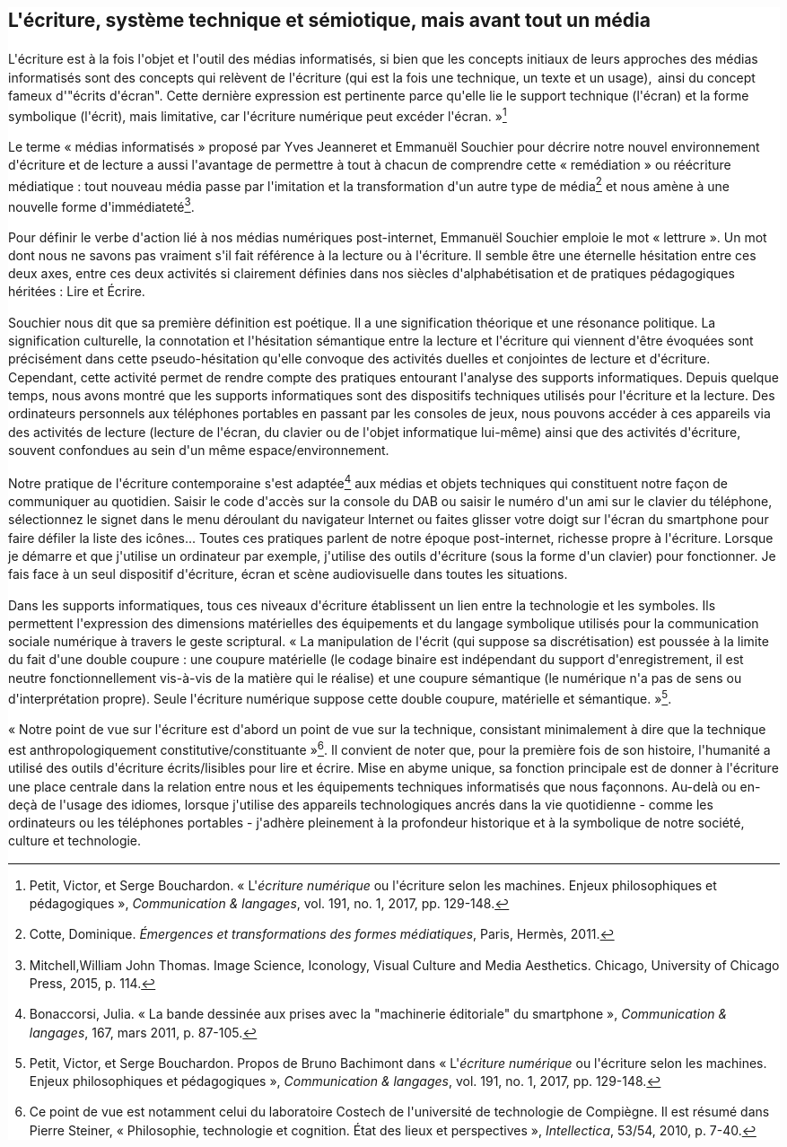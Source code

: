 
## L'écriture, système technique et sémiotique, mais avant tout un média



L'écriture est à la fois l'objet et l'outil des médias informatisés, si bien que les concepts initiaux de leurs approches des médias informatisés sont des concepts qui relèvent de l'écriture (qui est la fois une technique, un texte et un usage),  ainsi du concept fameux d'"écrits d'écran". Cette dernière expression est pertinente parce qu'elle lie le support technique (l'écran) et la forme symbolique (l'écrit), mais limitative, car l'écriture numérique peut excéder l'écran. »[^17]

Le terme « médias informatisés » proposé par Yves Jeanneret et Emmanuël Souchier pour décrire notre nouvel environnement d\'écriture et de lecture a aussi l\'avantage de permettre à tout à chacun de comprendre cette « remédiation » ou réécriture médiatique : tout nouveau média passe par l\'imitation et la transformation d\'un autre type de média[^18] et nous amène à une nouvelle forme d\'immédiateté[^19].

Pour définir le verbe d'action lié à nos médias numériques post-internet, Emmanuël Souchier emploie le mot « lettrure ». Un mot dont nous ne savons pas vraiment s\'il fait référence à la lecture ou à l\'écriture. Il semble être une éternelle hésitation entre ces deux axes, entre ces deux activités si clairement définies dans nos siècles d\'alphabétisation et de pratiques pédagogiques héritées : Lire et Écrire.

Souchier nous dit que sa première définition est poétique. Il a une signification théorique et une résonance politique. La signification culturelle, la connotation et l\'hésitation sémantique entre la lecture et l\'écriture qui viennent d\'être évoquées sont précisément dans cette pseudo-hésitation qu\'elle convoque des activités duelles et conjointes de lecture et d\'écriture. Cependant, cette activité permet de rendre compte des pratiques entourant l\'analyse des supports informatiques. Depuis quelque temps, nous avons montré que les supports informatiques sont des dispositifs techniques utilisés pour l\'écriture et la lecture. Des ordinateurs personnels aux téléphones portables en passant par les consoles de jeux, nous pouvons accéder à ces appareils via des activités de lecture (lecture de l\'écran, du clavier ou de l\'objet informatique lui-même) ainsi que des activités d\'écriture, souvent confondues au sein d'un même espace/environnement.

Notre pratique de l\'écriture contemporaine s\'est adaptée[^20] aux médias et objets techniques qui constituent notre façon de communiquer au quotidien. Saisir le code d\'accès sur la console du DAB ou saisir le numéro d'un ami sur le clavier du téléphone, sélectionnez le signet dans le menu déroulant du navigateur Internet ou faites glisser votre doigt sur l\'écran du smartphone pour faire défiler la liste des icônes\... Toutes ces pratiques parlent de notre époque post-internet, richesse propre à l\'écriture. Lorsque je démarre et que j\'utilise un ordinateur par exemple, j\'utilise des outils d\'écriture (sous la forme d'un clavier) pour fonctionner. Je fais face à un seul dispositif d\'écriture, écran et scène audiovisuelle dans toutes les situations.

Dans les supports informatiques, tous ces niveaux d\'écriture établissent un lien entre la technologie et les symboles. Ils permettent l\'expression des dimensions matérielles des équipements et du langage symbolique utilisés pour la communication sociale numérique à travers le geste scriptural. « La manipulation de l'écrit (qui suppose sa discrétisation) est poussée à la limite du fait d'une double coupure : une coupure matérielle (le codage binaire est indépendant du support d'enregistrement, il est neutre fonctionnellement vis-à-vis de la matière qui le réalise) et une coupure sémantique (le numérique n'a pas de sens ou d'interprétation propre). Seule l'écriture numérique suppose cette double coupure, matérielle et sémantique. »[^21].

« Notre point de vue sur l'écriture est d'abord un point de vue sur la technique, consistant minimalement à dire que la technique est anthropologiquement constitutive/constituante »[^22]. Il convient de noter que, pour la première fois de son histoire, l\'humanité a utilisé des outils d\'écriture écrits/lisibles pour lire et écrire. Mise en abyme unique, sa fonction principale est de donner à l\'écriture une place centrale dans la relation entre nous et les équipements techniques informatisés que nous façonnons. Au-delà ou en-deçà de l\'usage des idiomes, lorsque j\'utilise des appareils technologiques ancrés dans la vie quotidienne - comme les ordinateurs ou les téléphones portables - j\'adhère pleinement à la profondeur historique et à la symbolique de notre société, culture et technologie.


[^1]: Le mutualisme est une interaction biologique hétérospécifique qui apporte des avantages, gains, profits en termes de valeur sélective dans l\'évolution.
[^2]: La symbiose est une association intime, durable entre deux organismes hétérospécifiques.
[^3]: Le parasitisme est une relation biologique durable entre deux êtres vivants hétérospécifiques où un des protagonistes --- le parasite --- tire profit d\'un organisme hôte pour se nourrir, s\'abriter ou se reproduire. Cette relation aura un effet négatif pour l'hôte.
[^4]: Le papyrus est obtenu grâce à l'assemblage de fines lamelles découpées dans la tige des roseaux. Elles sont humidifiées et disposées perpendiculairement les unes aux autres.
[^5]: *Cai* est un personnage célèbre de l\'histoire chinoise car on lui attribue, par tradition, l\'invention du papier, ou tout au moins l\'amélioration de sa technique de fabrication. Il aurait eu l\'idée, en l\'an 105, de remplacer les supports anciens de l\'écriture, c\'est-à-dire les tablettes de bambou et la soie, par un papier réalisé à partir d\'une pâte à base d\'écorce d\'arbres (notamment de mûrier à papier), de lin et de chanvre.
[^6]: Fabriqué à partir de bandes de papyrus. Présenté sous la forme d'un rouleau.
[^7]: « volume constitué de feuilles pliées et assemblées en cahiers plus ou moins épais » F. Barbier, *Histoire du livre en Occident*, Armand Colin., p. 337
[^8]: L'époque de la réforme de Cluny amène une grande vitalité monastique au X^e^ siècle.
[^9]: [Frederic Kaplan], *Les trois futurs des livres-machines*, février 10, 2012, [[https://fkaplan.wordpress.com/2012/02/10/les-trois-futurs-des-livres-machines/ \[consulté le 16/11/2021 à 15:39\]
[^10]: Machine de composition mécanique utilisant un clavier pour produire des lignes justifiées fondues en un seul bloc.
[^11]: Procédé d\'impression où une peinture sur cuivre, sur verre ou sur matière plastique est reportée par pression sur papier, ce qui ne permet d\'obtenir qu\'un seul exemplaire; épreuve qui en résulte.
[^12]: Composition photographique donnant des textes sur film obtenus à partir de modèles (sous forme d\'images optiques ou de programmes informatiques) de lettres, chiffres et symboles en vue de leur reproduction par un moyen d\'impression quelconque (typographie, offset, héliogravure).
[^13]: En informatique, Network Control Protocol (NCP) est un protocole réseau intégré pour négocier les options concernant la couche 3 du réseau.
[^14]: TCP (de l'anglais Transmission Control Protocol) et IP (de l'anglais Internet Protocol) est l'ensemble des protocoles utilisés pour le transfert des données sur Internet.
[^15]: Bibliothèque de versions électroniques libres (parfois appelés e-text ou e-content) de livres physiquement existants. Les textes fournis sont essentiellement du domaine public, soit parce qu\'ils n\'ont jamais été sujets à des droits d\'auteur, soit parce que ces derniers sont expirés. Il y a également quelques textes toujours sous droit d\'auteur, mais malgré tout rendus disponibles pour le projet avec la permission de l\'auteur. Le projet fut lancé par Michael Hart en 1971 et nommé en hommage à l\'imprimeur allemand du xv^e^ siècle Johannes Gutenberg.
[^16]: OCR (de l'anglais : optical character recognition), une technologie qui permet de convertir différents types de documents tels que les documents papiers scannés, les fichiers numériques en fichiers modifiables et interrogeables.
[^17]: Petit, Victor, et Serge Bouchardon. « L'*écriture numérique* ou l'écriture selon les machines. Enjeux philosophiques et pédagogiques », *Communication & langages*, vol. 191, no. 1, 2017, pp. 129-148.
[^18]: Cotte, Dominique. *Émergences et transformations des formes médiatiques*, Paris, Hermès, 2011.
[^19]: Mitchell,William John Thomas. Image Science, Iconology, Visual Culture and Media Aesthetics. Chicago, University of Chicago Press, 2015, p. 114.
[^20]: Bonaccorsi, Julia. « La bande dessinée aux prises avec la "machinerie éditoriale" du smartphone », *Communication & langages*, 167, mars 2011, p. 87-105.
[^21]: Petit, Victor, et Serge Bouchardon. Propos de Bruno Bachimont dans « L'*écriture numérique* ou l'écriture selon les machines. Enjeux philosophiques et pédagogiques », *Communication & langages*, vol. 191, no. 1, 2017, pp. 129-148.
[^22]: Ce point de vue est notamment celui du laboratoire Costech de l'université de technologie de Compiègne. Il est résumé dans Pierre Steiner, « Philosophie, technologie et cognition. État des lieux et perspectives », *Intellectica*, 53/54, 2010, p. 7-40.
[^23]: Ces quelques préalables se trouvent contenus dans une dernière proposition qui justifie toute recherche sémio-critique. La culture nous apparaît de plus en plus comme un système général de symboles, régi par les mêmes opérations : il y a une unité du champ symbolique, et la culture, sous tous ses aspects, est une langue. \[\...\], Roland Barthes
[^24]: Jacques Derrida : Écriture laissant trace**.**
[^25]: Dans la terminologie de Gérard Genette, le sommaire désigne un segment textuel dans lequel une partie de l'histoire événementielle est résumée, ce qui procure un effet d'accélération.
[^26]: Loup Cellard, Anthony Massure, Le design de la transparence : une réthorique au coeur des interfaces numériques *in «* Technique & design graphique : Outils, médias, savoirs » p.119, 2020, Editions B42
[^27]: Ibid.
[^28]: Succession dans le temps d'activités.
[^29]: La performativité est le fait, pour un signe linguistique (énoncé, phrase, verbe, etc.) de réaliser lui-même ce qu\'il énonce ; on dit alors que le signe est « performatif ». Le fait d\'utiliser un de ces signes fait advenir une réalité.
[^30]: 1\. (*Droit*) Calcul, évaluation d'un délai, fixation d'une date précise. 2. Génération, création.
[^31]: XML, h1, h2, une note...
[^32]: https://www.villamedici.it/fr/residences/anne-james-chaton/
[^33]: Franck Leibovici, des opérations d\'écriture qui ne disent pas leur nom, questions théoriques, 2020
[^34]: « Ce chapitre montre comment la connaissance procède d'une genèse technique à partir de supports matériels fonctionnant comme l'inscription matérielle des connaissances. Le point essentiel est que l'inscription n'est pas le résultat d'un processus ou la connaissance, connue et détenue, s\'extériorise en une inscription qui n'est que la conséquence ; l'inscription est la condition constitutive de la connaissance : inscription et connaissance sont co-constitutives et s\'élaborent de concert par la relation d\'interprétation qui les relie. L\'inscription est donc la condition et le résultat de la connaissance.» *Ingénierie des connaissances et critique de la raison computationnelle. Bruno BACHIMONT*
[^35]: Pierre Bourdieu, « Lecture, lecteurs, lettrés, littérature », Choses dites, Éditions de Minuit,
[^36]: Ibid.
[^37]: Franck Queyraud, Connaître et valoriser la création littéraire numérique en bibliothèque 
[^38]: Musée imaginaire d'André Malraux.
[^39]: Gestes scripturales, programmes, algorithmes, génératif, environnement d'écriture, Internet etc.
[^40]: Intertextualité --- relation de coprésence entre deux ou plusieurs textes, c'est-à-dire éidétiquement et le plus souvent, par la présence effective d'un texte dans un autre. ; la paratextualité --- la relation que le texte entretient, dans l'ensemble formé par une œuvre littéraire, avec son paratexte : titre, sous-titre, intertitres; préfaces, postfaces, avertissements, avant-propos, etc. ; La métatextualité --- la relation, dite "de commentaire", qui unit un texte à un autre texte dont il parle, sans nécessairement le citer. ; l'hypertextualité --- toute relation unissant un texte B (hypertexte) à un texte antérieur A (hypotexte) sur lequel il se greffe d'une manière qui n'est pas celle du commentaire. ». L'hypertexte est un texte dérivé d'un autre texte préexistant au terme d'une opération de transformation. : transformation simple (transposer l'action du texte A dans une autre époque : Ulysse de Joyce) ou transformation indirecte (ou imitation : engendrement d'un nouveau texte à partir de la constitution préalable d'un modèle générique; ex. : L'Énéide). ; l'architextualité --- l'ensemble des catégories générales, ou transcendantes --- types de discours, modes d'énonciation, genres littéraires, etc. --- dont relève chaque texte singulier. ». Relation tout à fait muette, que n'articule, au plus, qu'une mention paratextuelle (l'indication Roman accompagnant le titre sur la couverture). Gérard Genette, *Palimspestes : la littérature au second degré*, Paris, Éditions du Seuil, 1982,
[^41]: Pierre-Marc de Biasi, « Intertextualité (théorie de l') », *Encyclopædia Universalis*, 1989, p. 514. Voir, dans le même sens, Nathalie Limat-Letellier, « Historique du concept d'intertextualité », in L'*Intertextualité*, Annales de l'Université de Franche-Comté, n° 637, Besançon, 1998, p. 58-59. En lien avec les travaux de Gérard Genette dans *Palimpsestes, la littérature au second degré .*
[^42]: Pour What You See Is What You Get -- ou ce que vous voyez est ce que vous obtenez, en français. Le sens n'est donc pas ici la priorité, mais plutôt le rendu graphique, l'*aperçu*. Le principe du WYSIWYG est également utilisé dans de nombreuses applications web, comme des systèmes de gestion de contenu permettant d'éditer des sites web ou des blogs -- ou CMS pour Content Management System. Écrire avec une interface en WYSIWYG apporte nécessairement une confusion entre la structure et sa mise en forme, puisque la personne qui saisit du texte dispose d'options prioritairement *visuelles*. Antoine Fauchié, Vers un système modulaire de publication : éditer avec le numérique, 2019.
[^43]:  « HTML2PRINT SANS SAUCE » *in* HTML SAUCE COCKTAIL, SAUCE Ã PART, OPEN SOURCE PUBLISHING -- GRAPHIC DESIGN CARAVAN, February 15th, 2017, [[http://ospublish.constantvzw.org/blog/news/html-sauce-cocktail-sauce-a-part \[consulté le 17/11/21 à 15:02\]
[^44]: Dans son blog pour une philosophie du numérique (\[en ligne\] <http://blog.sens-public.org/marcellovitalirosati/faut-il-se-deconnecter-moi-je-vais-en-bateau/>), Marcello Vitali-Rosati affirme que la littérature numérique est précisément le lieu de cette réappropriation métaphorique, et il cite les œuvres de Cécile Portier, Victoria Welby, Pierre Ménard et la sienne, précisément intitulée : *Navigation* (\[en ligne\] [[http://navigations.vitalirosati.eu/][4].
[^45]: Extensions du langage CSS qui définit le CSS selon le support.
[^46]: Par « littérature algorithmique » nous entendons une forme d'écriture -- textuelle en l'occurrence -- qui se modifie par son programme lors de la lecture. Autrement dit, de la littérature augmentée par des instructions supplémentaires qui la transforment en un texte dynamique. Le tout compose un ensemble de formes et de contenus modulaires, capables de se réajuster en fonction de conditions internes ou externes ; en d'autres termes, des textes interactifs et génératifs. » Edric Stanley, Douglas. « 5. Automatic.ink : une plateforme d'écriture algorithmique », Stéphane Vial éd., *Design & innovation dans la chaîne du livre. Écrire, éditer, lire à l'ère numérique.* Presses Universitaires de France, 2017, pp. 61-80.
[^47]: cf. pratique Rémi Forte.
[^48]: Anthony Massure, Le design des programmes, op. cit, p.45
[^49]: Emmanuel Guez, « Préambule », *MCD*, 66, « Machines d'écritures », 2012.